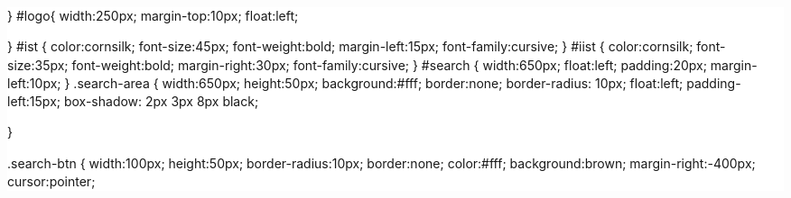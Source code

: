 }
#logo{
    width:250px;
    margin-top:10px;
    float:left;
    
}
#ist
{
    color:cornsilk;
    font-size:45px;
    font-weight:bold;
    margin-left:15px;
    font-family:cursive;
}
#iist
{
    color:cornsilk;
    font-size:35px;
    font-weight:bold;
    margin-right:30px;
    font-family:cursive;
}
#search
{
    width:650px;
    float:left;
    padding:20px;
    margin-left:10px;
}
.search-area
{
    width:650px;
    height:50px;
    background:#fff;
    border:none;
    border-radius: 10px;
    float:left;
    padding-left:15px;
    box-shadow: 2px 3px 8px black;
  
}

.search-btn
{
    width:100px;
    height:50px;
    border-radius:10px;
    border:none;
    color:#fff;
    background:brown;
    margin-right:-400px;
    cursor:pointer;
    